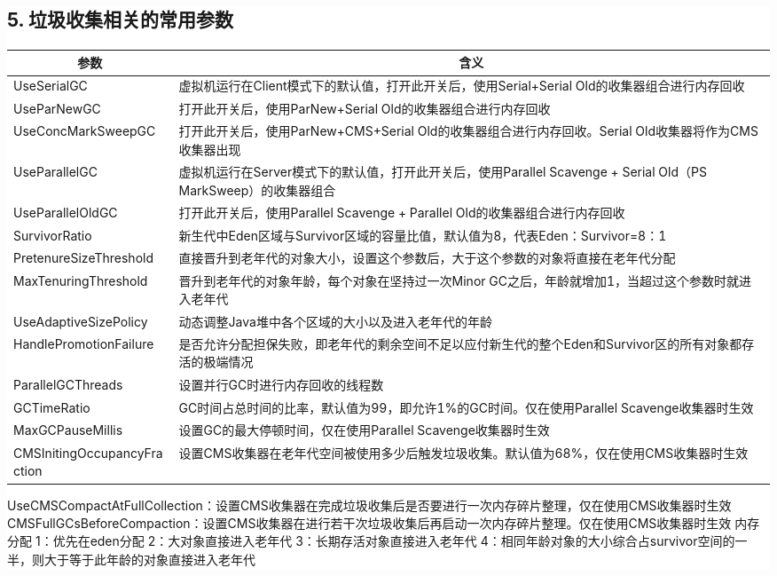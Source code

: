
## 5. 垃圾收集相关的常用参数
| 参数  |  含义 |
|---|---|
|UseSerialGC | 虚拟机运行在Client模式下的默认值，打开此开关后，使用Serial+Serial Old的收集器组合进行内存回收
|UseParNewGC |打开此开关后，使用ParNew+Serial Old的收集器组合进行内存回收
|UseConcMarkSweepGC| 打开此开关后，使用ParNew+CMS+Serial Old的收集器组合进行内存回收。Serial Old收集器将作为CMS收集器出现|Concurrent Mode Failure失败后的后备收集器使用
|UseParallelGC |虚拟机运行在Server模式下的默认值，打开此开关后，使用Parallel Scavenge + Serial Old（PS MarkSweep）的收集器组合|进行内存回收
|UseParallelOldGC| 打开此开关后，使用Parallel Scavenge + Parallel Old的收集器组合进行内存回收
|SurvivorRatio | 新生代中Eden区域与Survivor区域的容量比值，默认值为8，代表Eden：Survivor=8：1
|PretenureSizeThreshold  |直接晋升到老年代的对象大小，设置这个参数后，大于这个参数的对象将直接在老年代分配
|MaxTenuringThreshold |晋升到老年代的对象年龄，每个对象在坚持过一次Minor GC之后，年龄就增加1，当超过这个参数时就进入老年代
|UseAdaptiveSizePolicy| 动态调整Java堆中各个区域的大小以及进入老年代的年龄
|HandlePromotionFailure| 是否允许分配担保失败，即老年代的剩余空间不足以应付新生代的整个Eden和Survivor区的所有对象都存活的极端情况
|ParallelGCThreads |设置并行GC时进行内存回收的线程数
|GCTimeRatio | GC时间占总时间的比率，默认值为99，即允许1%的GC时间。仅在使用Parallel Scavenge收集器时生效
|MaxGCPauseMillis| 设置GC的最大停顿时间，仅在使用Parallel Scavenge收集器时生效
|CMSInitingOccupancyFraction| 设置CMS收集器在老年代空间被使用多少后触发垃圾收集。默认值为68%，仅在使用CMS收集器时生效


UseCMSCompactAtFullCollection：设置CMS收集器在完成垃圾收集后是否要进行一次内存碎片整理，仅在使用CMS收集器时生效
CMSFullGCsBeforeCompaction：设置CMS收集器在进行若干次垃圾收集后再启动一次内存碎片整理。仅在使用CMS收集器时生效 
内存分配
1：优先在eden分配
2：大对象直接进入老年代
3：长期存活对象直接进入老年代
4：相同年龄对象的大小综合占survivor空间的一半，则大于等于此年龄的对象直接进入老年代﻿​

